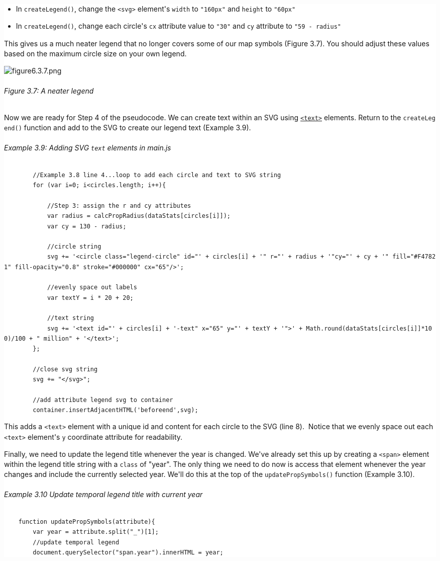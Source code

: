 *   In `createLegend()`, change the `<svg>` element's `width` to `"160px"` and `height` to `"60px"`
    
*   In `createLegend()`, change each circle's `cx` attribute value to `"30"` and `cy` attribute to `"59 - radius"`
    

This gives us a much neater legend that no longer covers some of our map symbols (Figure 3.7). You should adjust these values based on the maximum circle size on your own legend.

![figure6.3.7.png](img/figure6.3.7.png)

###### Figure 3.7: A neater legend

Now we are ready for Step 4 of the pseudocode. We can create text within an SVG using [`<text>`](https://developer.mozilla.org/en-US/docs/Web/SVG/Element/text) elements. Return to the `createLegend()` function and add to the SVG to create our legend text (Example 3.9).

###### Example 3.9: Adding SVG `text` elements in _main.js_

            //Example 3.8 line 4...loop to add each circle and text to SVG string
            for (var i=0; i<circles.length; i++){
                
                //Step 3: assign the r and cy attributes            
                var radius = calcPropRadius(dataStats[circles[i]]);           
                var cy = 130 - radius;            
                
                //circle string            
                svg += '<circle class="legend-circle" id="' + circles[i] + '" r="' + radius + '"cy="' + cy + '" fill="#F47821" fill-opacity="0.8" stroke="#000000" cx="65"/>';
                
                //evenly space out labels            
                var textY = i * 20 + 20;            
                
                //text string            
                svg += '<text id="' + circles[i] + '-text" x="65" y="' + textY + '">' + Math.round(dataStats[circles[i]]*100)/100 + " million" + '</text>';
            };
    
            //close svg string
            svg += "</svg>";
    
            //add attribute legend svg to container
            container.insertAdjacentHTML('beforeend',svg);

This adds a `<text>` element with a unique id and content for each circle to the SVG (line 8).  Notice that we evenly space out each `<text>` element's `y` coordinate attribute for readability. 

Finally, we need to update the legend title whenever the year is changed. We've already set this up by creating a `<span>` element within the legend title string with a `class` of "year". The only thing we need to do now is access that element whenever the year changes and include the currently selected year. We'll do this at the top of the `updatePropSymbols()` function (Example 3.10).

###### Example 3.10 Update temporal legend title with current year

        function updatePropSymbols(attribute){
            var year = attribute.split("_")[1];
            //update temporal legend
            document.querySelector("span.year").innerHTML = year;
